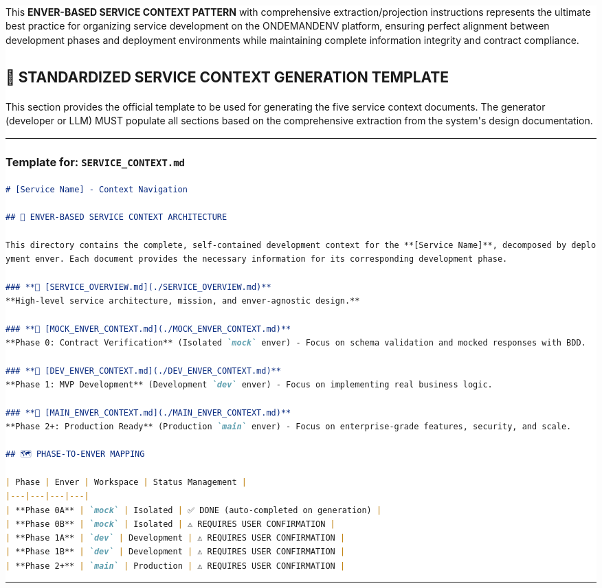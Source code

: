 This **ENVER-BASED SERVICE CONTEXT PATTERN** with comprehensive extraction/projection instructions represents the ultimate best practice for organizing service development on the ONDEMANDENV platform, ensuring perfect alignment between development phases and deployment environments while maintaining complete information integrity and contract compliance.

## 🔖 **STANDARDIZED SERVICE CONTEXT GENERATION TEMPLATE**

This section provides the official template to be used for generating the five service context documents. The generator (developer or LLM) MUST populate all sections based on the comprehensive extraction from the system's design documentation.

---

### **Template for: `SERVICE_CONTEXT.md`**

```markdown
# [Service Name] - Context Navigation

## 🚀 ENVER-BASED SERVICE CONTEXT ARCHITECTURE

This directory contains the complete, self-contained development context for the **[Service Name]**, decomposed by deployment enver. Each document provides the necessary information for its corresponding development phase.

### **🎯 [SERVICE_OVERVIEW.md](./SERVICE_OVERVIEW.md)**
**High-level service architecture, mission, and enver-agnostic design.**

### **🧪 [MOCK_ENVER_CONTEXT.md](./MOCK_ENVER_CONTEXT.md)**
**Phase 0: Contract Verification** (Isolated `mock` enver) - Focus on schema validation and mocked responses with BDD.

### **🔧 [DEV_ENVER_CONTEXT.md](./DEV_ENVER_CONTEXT.md)**
**Phase 1: MVP Development** (Development `dev` enver) - Focus on implementing real business logic.

### **🚀 [MAIN_ENVER_CONTEXT.md](./MAIN_ENVER_CONTEXT.md)**
**Phase 2+: Production Ready** (Production `main` enver) - Focus on enterprise-grade features, security, and scale.

## 🗺️ PHASE-TO-ENVER MAPPING

| Phase | Enver | Workspace | Status Management |
|---|---|---|---|
| **Phase 0A** | `mock` | Isolated | ✅ DONE (auto-completed on generation) |
| **Phase 0B** | `mock` | Isolated | ⚠️ REQUIRES USER CONFIRMATION |
| **Phase 1A** | `dev` | Development | ⚠️ REQUIRES USER CONFIRMATION |
| **Phase 1B** | `dev` | Development | ⚠️ REQUIRES USER CONFIRMATION |
| **Phase 2+** | `main` | Production | ⚠️ REQUIRES USER CONFIRMATION |

```

---
